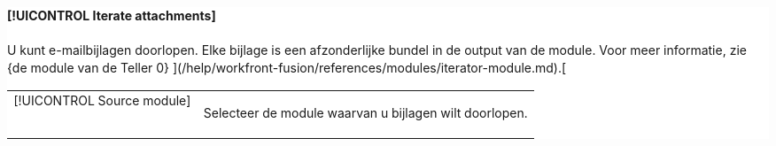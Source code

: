 #### [!UICONTROL Iterate attachments]

U kunt e-mailbijlagen doorlopen. Elke bijlage is een afzonderlijke bundel in de output van de module. Voor meer informatie, zie {de module van de Teller 0} ](/help/workfront-fusion/references/modules/iterator-module.md).[

<table style="table-layout:auto"> 
 <col> 
 <col> 
 <tbody> 
  <tr> 
   <td>[!UICONTROL Source module] </td> 
   <td> <p>Selecteer de module waarvan u bijlagen wilt doorlopen. </p> </td> 
  </tr> 
 </tbody> 
</table>
